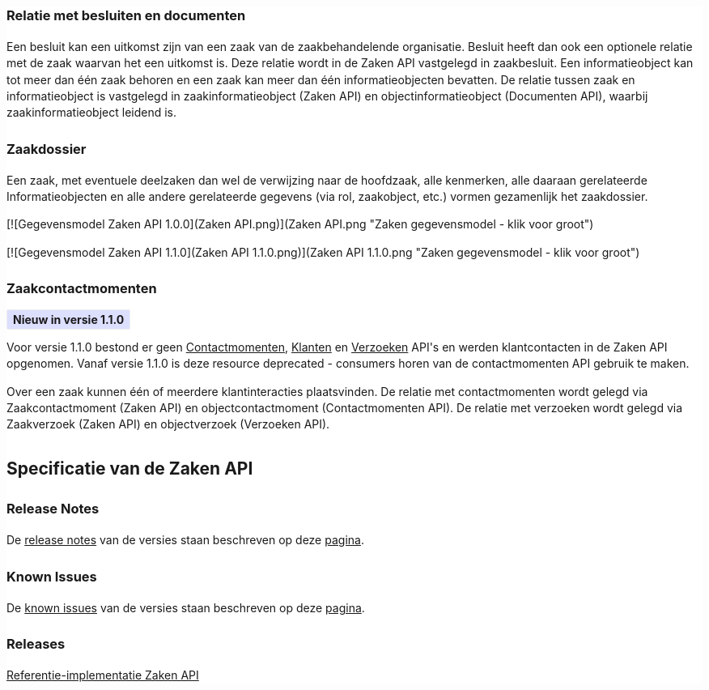 ### Relatie met besluiten en documenten

Een besluit kan een uitkomst zijn van een zaak van de zaakbehandelende organisatie. Besluit heeft
dan ook een optionele relatie met de zaak waarvan het een uitkomst is. Deze relatie wordt in de
Zaken API vastgelegd in zaakbesluit. Een informatieobject kan tot meer dan één zaak behoren en een
zaak kan meer dan één informatieobjecten bevatten. De relatie tussen zaak en informatieobject is
vastgelegd in zaakinformatieobject (Zaken API) en objectinformatieobject (Documenten API), waarbij
zaakinformatieobject leidend is.

### Zaakdossier

Een zaak, met eventuele deelzaken dan wel de verwijzing naar de hoofdzaak, alle kenmerken, alle
daaraan gerelateerde Informatieobjecten en alle andere gerelateerde gegevens (via rol, zaakobject,
etc.) vormen gezamenlijk het zaakdossier.

[![Gegevensmodel Zaken API 1.0.0](Zaken API.png)](Zaken API.png "Zaken gegevensmodel - klik voor
groot")

[![Gegevensmodel Zaken API 1.1.0](Zaken API 1.1.0.png)](Zaken API 1.1.0.png "Zaken gegevensmodel -
klik voor groot")

### Zaakcontactmomenten

<span style="padding: 0.2em 0.5em; border: solid 1px #EEEEEE; border-radius: 3px; background: #DDDFFF;">
    <strong>Nieuw in versie 1.1.0</strong>
</span>

Voor versie 1.1.0 bestond er geen [Contactmomenten](../contactmomenten/index),
[Klanten](../klanten/index) en [Verzoeken](../verzoeken/index) API's en werden klantcontacten in de
Zaken API opgenomen. Vanaf versie 1.1.0 is deze resource deprecated - consumers horen van de
contactmomenten API gebruik te maken.

Over een zaak kunnen één of meerdere klantinteracties plaatsvinden. De relatie met contactmomenten
wordt gelegd via Zaakcontactmoment (Zaken API) en objectcontactmoment (Contactmomenten API). De
relatie met verzoeken wordt gelegd via Zaakverzoek (Zaken API) en objectverzoek (Verzoeken API).

## Specificatie van de Zaken API

### Release Notes

De [release notes](./release_notes.md) van de versies staan beschreven op deze
[pagina](./release_notes.md).

### Known Issues

De [known issues](./known_issues.md) van de versies staan beschreven op deze
[pagina](./known_issues.md).

### Releases

[Referentie-implementatie Zaken API](https://zaken-api.vng.cloud/)
